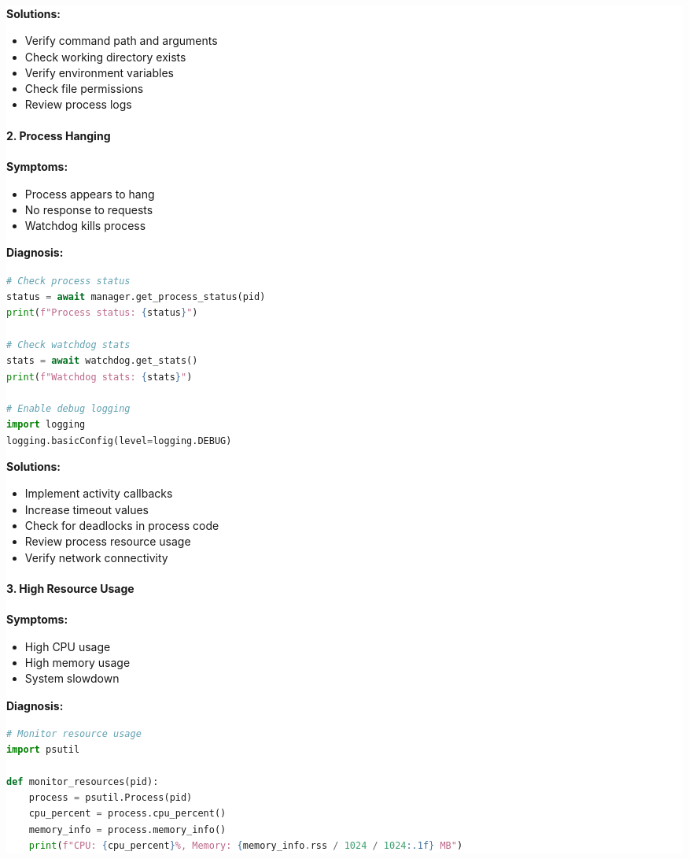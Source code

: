 **Solutions:**
- Verify command path and arguments
- Check working directory exists
- Verify environment variables
- Check file permissions
- Review process logs

#### 2. Process Hanging

**Symptoms:**
- Process appears to hang
- No response to requests
- Watchdog kills process

**Diagnosis:**
```python
# Check process status
status = await manager.get_process_status(pid)
print(f"Process status: {status}")

# Check watchdog stats
stats = await watchdog.get_stats()
print(f"Watchdog stats: {stats}")

# Enable debug logging
import logging
logging.basicConfig(level=logging.DEBUG)
```

**Solutions:**
- Implement activity callbacks
- Increase timeout values
- Check for deadlocks in process code
- Review process resource usage
- Verify network connectivity

#### 3. High Resource Usage

**Symptoms:**
- High CPU usage
- High memory usage
- System slowdown

**Diagnosis:**
```python
# Monitor resource usage
import psutil

def monitor_resources(pid):
    process = psutil.Process(pid)
    cpu_percent = process.cpu_percent()
    memory_info = process.memory_info()
    print(f"CPU: {cpu_percent}%, Memory: {memory_info.rss / 1024 / 1024:.1f} MB")
```
